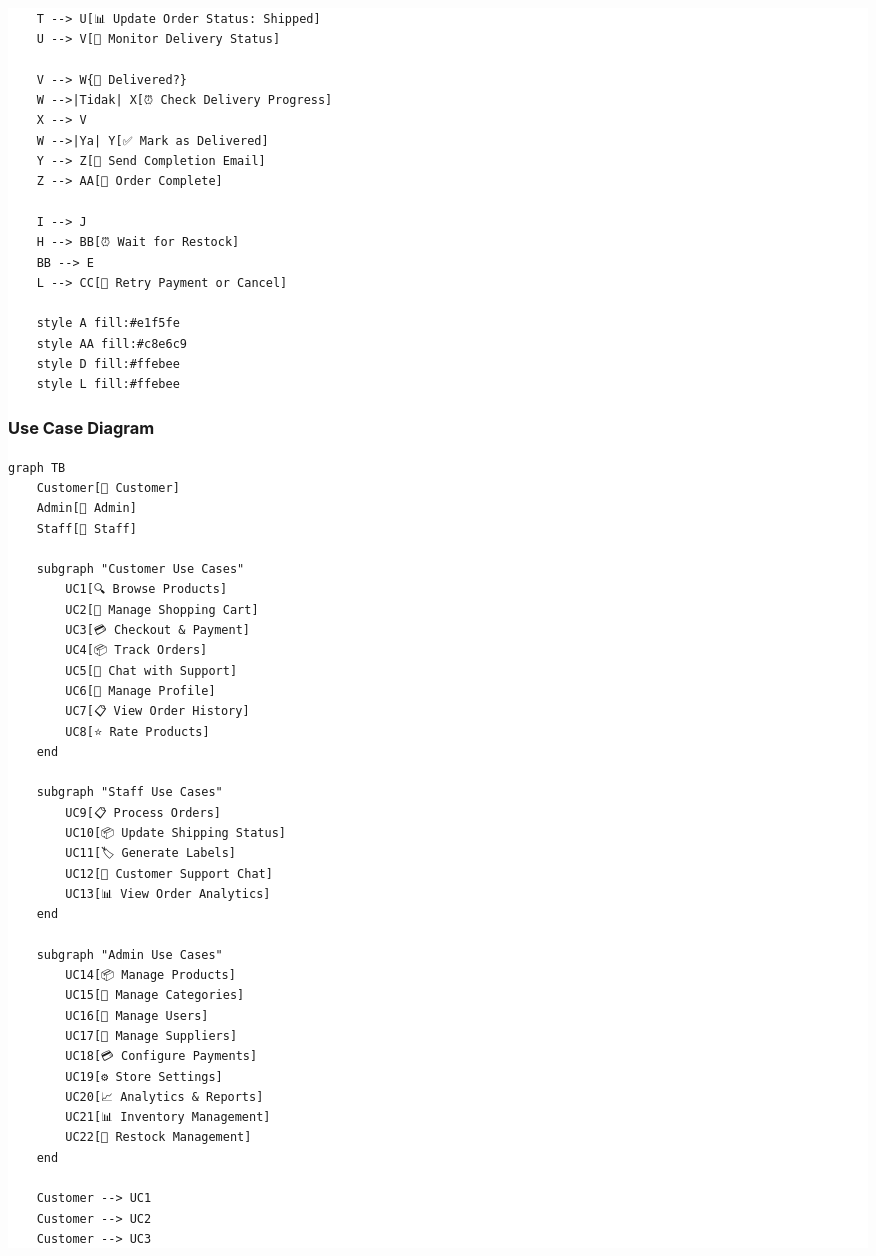 ```mermaid
    T --> U[📊 Update Order Status: Shipped]
    U --> V[🔄 Monitor Delivery Status]
    
    V --> W{📍 Delivered?}
    W -->|Tidak| X[⏰ Check Delivery Progress]
    X --> V
    W -->|Ya| Y[✅ Mark as Delivered]
    Y --> Z[📧 Send Completion Email]
    Z --> AA[🏁 Order Complete]
    
    I --> J
    H --> BB[⏰ Wait for Restock]
    BB --> E
    L --> CC[🔄 Retry Payment or Cancel]
    
    style A fill:#e1f5fe
    style AA fill:#c8e6c9
    style D fill:#ffebee
    style L fill:#ffebee
```

### Use Case Diagram

```mermaid
graph TB
    Customer[👤 Customer]
    Admin[👤 Admin]
    Staff[👤 Staff]
    
    subgraph "Customer Use Cases"
        UC1[🔍 Browse Products]
        UC2[🛒 Manage Shopping Cart]
        UC3[💳 Checkout & Payment]
        UC4[📦 Track Orders]
        UC5[💬 Chat with Support]
        UC6[👤 Manage Profile]
        UC7[📋 View Order History]
        UC8[⭐ Rate Products]
    end
    
    subgraph "Staff Use Cases"
        UC9[📋 Process Orders]
        UC10[📦 Update Shipping Status]
        UC11[🏷️ Generate Labels]
        UC12[💬 Customer Support Chat]
        UC13[📊 View Order Analytics]
    end
    
    subgraph "Admin Use Cases"
        UC14[📦 Manage Products]
        UC15[📂 Manage Categories]
        UC16[👥 Manage Users]
        UC17[🏪 Manage Suppliers]
        UC18[💳 Configure Payments]
        UC19[⚙️ Store Settings]
        UC20[📈 Analytics & Reports]
        UC21[📊 Inventory Management]
        UC22[🔄 Restock Management]
    end
    
    Customer --> UC1
    Customer --> UC2
    Customer --> UC3
```